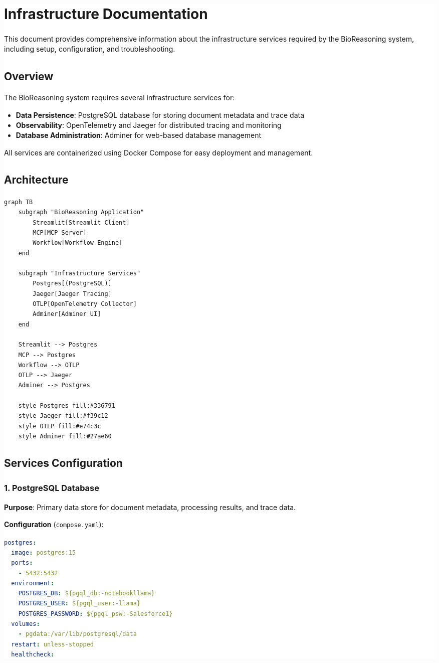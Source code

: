 # Infrastructure Documentation

This document provides comprehensive information about the infrastructure services required by the BioReasoning system, including setup, configuration, and troubleshooting.

## Overview

The BioReasoning system requires several infrastructure services for:
- **Data Persistence**: PostgreSQL database for storing document metadata and trace data
- **Observability**: OpenTelemetry and Jaeger for distributed tracing and monitoring
- **Database Administration**: Adminer for web-based database management

All services are containerized using Docker Compose for easy deployment and management.

## Architecture

```mermaid
graph TB
    subgraph "BioReasoning Application"
        Streamlit[Streamlit Client]
        MCP[MCP Server]
        Workflow[Workflow Engine]
    end
    
    subgraph "Infrastructure Services"
        Postgres[(PostgreSQL)]
        Jaeger[Jaeger Tracing]
        OTLP[OpenTelemetry Collector]
        Adminer[Adminer UI]
    end
    
    Streamlit --> Postgres
    MCP --> Postgres
    Workflow --> OTLP
    OTLP --> Jaeger
    Adminer --> Postgres
    
    style Postgres fill:#336791
    style Jaeger fill:#f39c12
    style OTLP fill:#e74c3c
    style Adminer fill:#27ae60
```

## Services Configuration

### 1. PostgreSQL Database

**Purpose**: Primary data store for document metadata, processing results, and trace data.

**Configuration** (`compose.yaml`):
```yaml
postgres:
  image: postgres:15
  ports:
    - 5432:5432
  environment:
    POSTGRES_DB: ${pgql_db:-notebookllama}
    POSTGRES_USER: ${pgql_user:-llama}
    POSTGRES_PASSWORD: ${pgql_psw:-Salesforce1}
  volumes:
    - pgdata:/var/lib/postgresql/data
  restart: unless-stopped
  healthcheck:
```